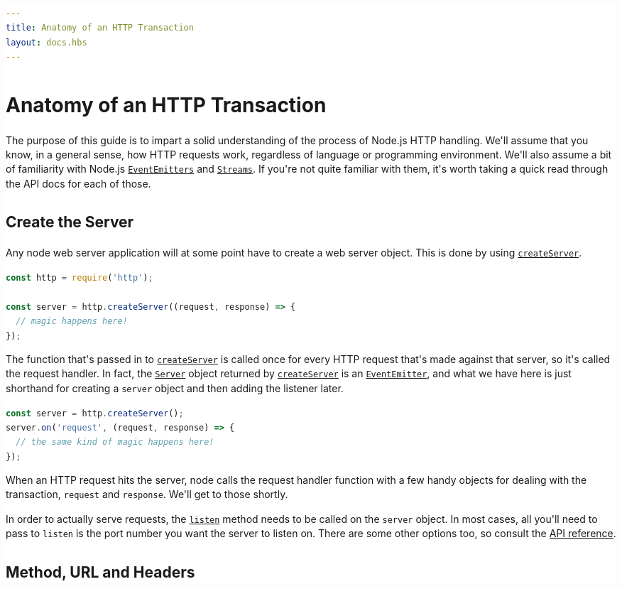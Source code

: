 ```yaml
---
title: Anatomy of an HTTP Transaction
layout: docs.hbs
---
```


# Anatomy of an HTTP Transaction

The purpose of this guide is to impart a solid understanding of the process of
Node.js HTTP handling. We'll assume that you know, in a general sense, how HTTP
requests work, regardless of language or programming environment. We'll also
assume a bit of familiarity with Node.js [`EventEmitters`][] and [`Streams`][].
If you're not quite familiar with them, it's worth taking a quick read through
the API docs for each of those.

## Create the Server

Any node web server application will at some point have to create a web server
object. This is done by using [`createServer`][].

```javascript
const http = require('http');

const server = http.createServer((request, response) => {
  // magic happens here!
});
```

The function that's passed in to [`createServer`][] is called once for every
HTTP request that's made against that server, so it's called the request
handler. In fact, the [`Server`][] object returned by [`createServer`][] is an
[`EventEmitter`][], and what we have here is just shorthand for creating a
`server` object and then adding the listener later.

```javascript
const server = http.createServer();
server.on('request', (request, response) => {
  // the same kind of magic happens here!
});
```

When an HTTP request hits the server, node calls the request handler function
with a few handy objects for dealing with the transaction, `request` and
`response`. We'll get to those shortly.

In order to actually serve requests, the [`listen`][] method needs to be called
on the `server` object. In most cases, all you'll need to pass to `listen` is
the port number you want the server to listen on. There are some other options
too, so consult the [API reference][].

## Method, URL and Headers


[`EventEmitters`]: https://nodejs.org/api/events.html
[`Streams`]: https://nodejs.org/api/stream.html
[`createServer`]: https://nodejs.org/api/http.html#http_http_createserver_requestlistener
[`Server`]: https://nodejs.org/api/http.html#http_class_http_server
[`listen`]: https://nodejs.org/api/http.html#http_server_listen_port_hostname_backlog_callback
[API reference]: https://nodejs.org/api/http.html
[`IncomingMessage`]: https://nodejs.org/api/http.html#http_class_http_incomingmessage
[`ReadableStream`]: https://nodejs.org/api/stream.html#stream_class_stream_readable
[`rawHeaders`]: https://nodejs.org/api/http.html#http_message_rawheaders
[`Buffer`]: https://nodejs.org/api/buffer.html
[`concat-stream`]: https://www.npmjs.com/package/concat-stream
[`body`]: https://www.npmjs.com/package/body
[`npm`]: https://www.npmjs.com
[`EventEmitter`]: https://nodejs.org/api/events.html#events_class_eventemitter
[handling these errors]: https://nodejs.org/api/errors.html
[`ServerResponse`]: https://nodejs.org/api/http.html#http_class_http_serverresponse
[`setHeader`]: https://nodejs.org/api/http.html#http_response_setheader_name_value
[`WritableStream`]: https://nodejs.org/api/stream.html#stream_class_stream_writable
[`writeHead`]: https://nodejs.org/api/http.html#http_response_writehead_statuscode_statusmessage_headers
[`express`]: https://www.npmjs.com/package/express
[`router`]: https://www.npmjs.com/package/router
[`pipe`]: https://nodejs.org/api/stream.html#stream_readable_pipe_destination_options
[`Error` documentation]: https://nodejs.org/api/errors.html
[`HTTP`]: https://nodejs.org/api/http.html